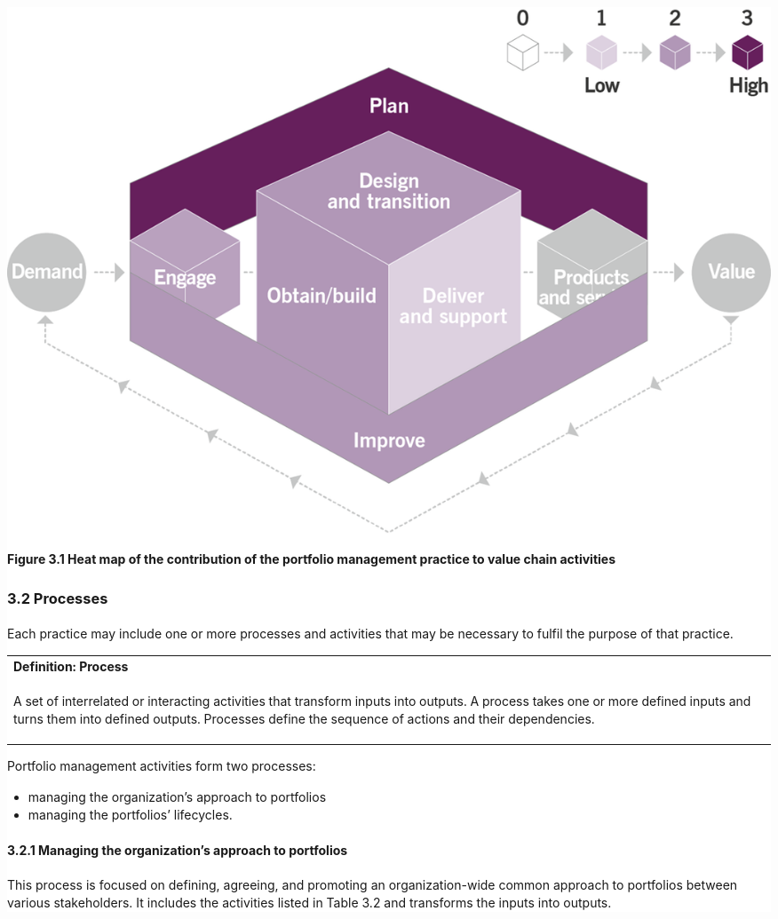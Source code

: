 ![Image of Figure 3.1 show Heat Map for the Contribution of portfolio management practice to Value Chain activities](Portfolio%20management%20ITIL%204%20Practice%20Guide/Picture2.png)

**Figure 3.1 Heat map of the contribution of the portfolio management practice to value chain activities**

### 3.2 Processes

Each practice may include one or more processes and activities that may be necessary to fulfil the purpose of that practice.

<table><tbody><tr><td><strong>Definition: Process</strong></td></tr><tr><td><p>A set of interrelated or interacting activities that transform inputs into outputs. A process takes one or more defined inputs and turns them into defined outputs. Processes define the sequence of actions and their dependencies.</p></td></tr></tbody></table>

Portfolio management activities form two processes:

*   managing the organization’s approach to portfolios
*   managing the portfolios’ lifecycles.

#### 3.2.1 Managing the organization’s approach to portfolios

This process is focused on defining, agreeing, and promoting an organization-wide common approach to portfolios between various stakeholders. It includes the activities listed in Table 3.2 and transforms the inputs into outputs.
